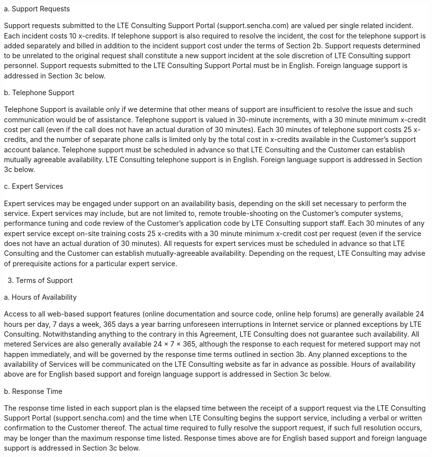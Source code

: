 a. Support Requests

Support requests submitted to the LTE Consulting Support Portal (support.sencha.com) are valued per single related incident. Each incident costs 10 x-credits. If telephone support is also required to resolve the incident, the cost for the telephone support is added separately and billed in addition to the incident support cost under the terms of Section 2b. Support requests determined to be unrelated to the original request shall constitute a new support incident at the sole discretion of LTE Consulting support personnel. Support requests submitted to the LTE Consulting Support Portal must be in English. Foreign language support is addressed in Section 3c below.

b. Telephone Support

Telephone Support is available only if we determine that other means of support are insufficient to resolve the issue and such communication would be of assistance. Telephone support is valued in 30-minute increments, with a 30 minute minimum x-credit cost per call (even if the call does not have an actual duration of 30 minutes). Each 30 minutes of telephone support costs 25 x-credits, and the number of separate phone calls is limited only by the total cost in x-credits available in the Customer’s support account balance. Telephone support must be scheduled in advance so that LTE Consulting and the Customer can establish mutually agreeable availability. LTE Consulting telephone support is in English. Foreign language support is addressed in Section 3c below.

c. Expert Services

Expert services may be engaged under support on an availability basis, depending on the skill set necessary to perform the service. Expert services may include, but are not limited to, remote trouble-shooting on the Customer’s computer systems, performance tuning and code review of the Customer’s application code by LTE Consulting support staff. Each 30 minutes of any expert service except on-site training costs 25 x-credits with a 30 minute minimum x-credit cost per request (even if the service does not have an actual duration of 30 minutes). All requests for expert services must be scheduled in advance so that LTE Consulting and the Customer can establish mutually-agreeable availability. Depending on the request, LTE Consulting may advise of prerequisite actions for a particular expert service.

3. Terms of Support

a. Hours of Availability

Access to all web-based support features (online documentation and source code, online help forums) are generally available 24 hours per day, 7 days a week, 365 days a year barring unforeseen interruptions in Internet service or planned exceptions by LTE Consulting. Notwithstanding anything to the contrary in this Agreement, LTE Consulting does not guarantee such availability. All metered Services are also generally available 24 × 7 × 365, although the response to each request for metered support may not happen immediately, and will be governed by the response time terms outlined in section 3b. Any planned exceptions to the availability of Services will be communicated on the LTE Consulting website as far in advance as possible. Hours of availability above are for English based support and foreign language support is addressed in Section 3c below.

b. Response Time

The response time listed in each support plan is the elapsed time between the receipt of a support request via the LTE Consulting Support Portal (support.sencha.com) and the time when LTE Consulting begins the support service, including a verbal or written confirmation to the Customer thereof. The actual time required to fully resolve the support request, if such full resolution occurs, may be longer than the maximum response time listed. Response times above are for English based support and foreign language support is addressed in Section 3c below.
